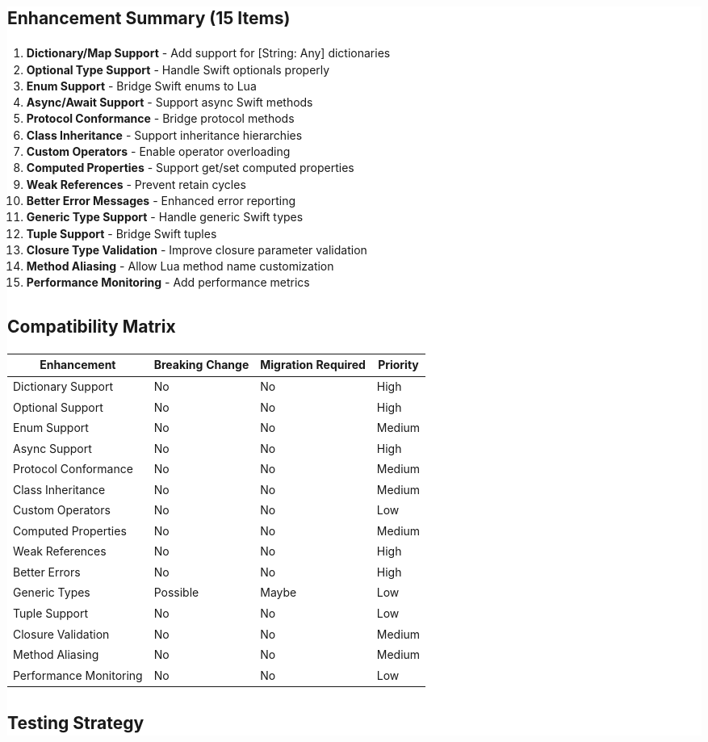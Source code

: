 ## Enhancement Summary (15 Items)

1. **Dictionary/Map Support** - Add support for [String: Any] dictionaries
2. **Optional Type Support** - Handle Swift optionals properly
3. **Enum Support** - Bridge Swift enums to Lua
4. **Async/Await Support** - Support async Swift methods
5. **Protocol Conformance** - Bridge protocol methods
6. **Class Inheritance** - Support inheritance hierarchies
7. **Custom Operators** - Enable operator overloading
8. **Computed Properties** - Support get/set computed properties
9. **Weak References** - Prevent retain cycles
10. **Better Error Messages** - Enhanced error reporting
11. **Generic Type Support** - Handle generic Swift types
12. **Tuple Support** - Bridge Swift tuples
13. **Closure Type Validation** - Improve closure parameter validation
14. **Method Aliasing** - Allow Lua method name customization
15. **Performance Monitoring** - Add performance metrics

## Compatibility Matrix

| Enhancement | Breaking Change | Migration Required | Priority |
|------------|----------------|-------------------|----------|
| Dictionary Support | No | No | High |
| Optional Support | No | No | High |
| Enum Support | No | No | Medium |
| Async Support | No | No | High |
| Protocol Conformance | No | No | Medium |
| Class Inheritance | No | No | Medium |
| Custom Operators | No | No | Low |
| Computed Properties | No | No | Medium |
| Weak References | No | No | High |
| Better Errors | No | No | High |
| Generic Types | Possible | Maybe | Low |
| Tuple Support | No | No | Low |
| Closure Validation | No | No | Medium |
| Method Aliasing | No | No | Medium |
| Performance Monitoring | No | No | Low |

## Testing Strategy
